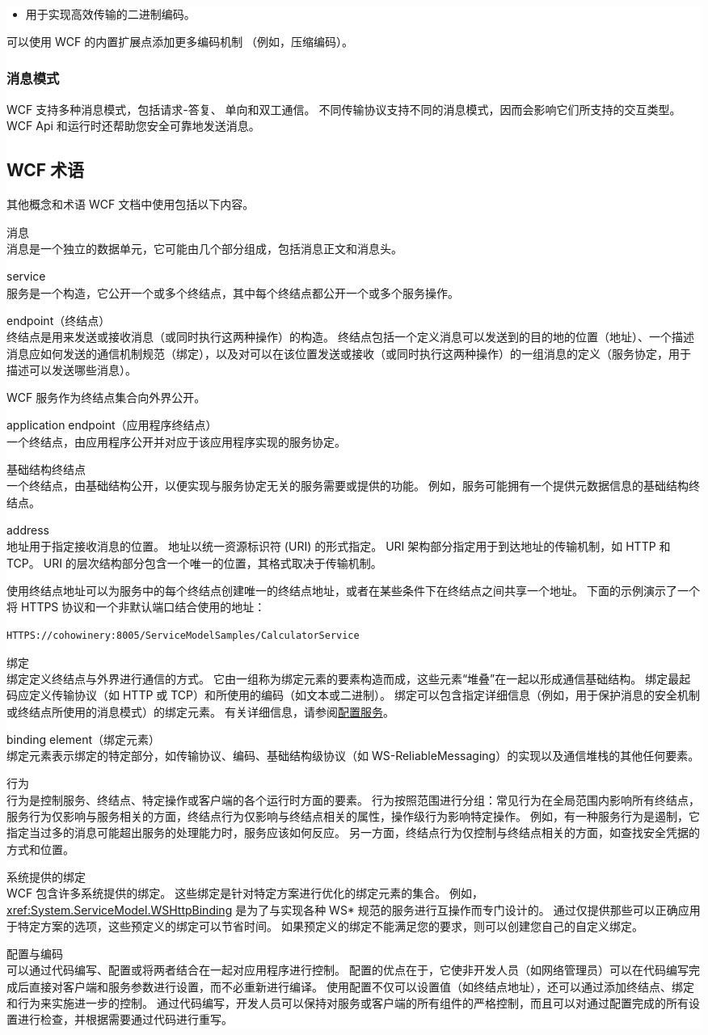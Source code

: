 -   用于实现高效传输的二进制编码。  
  
 可以使用 WCF 的内置扩展点添加更多编码机制 （例如，压缩编码）。  
  
### <a name="message-patterns"></a>消息模式  
 WCF 支持多种消息模式，包括请求-答复、 单向和双工通信。 不同传输协议支持不同的消息模式，因而会影响它们所支持的交互类型。 WCF Api 和运行时还帮助您安全可靠地发送消息。  
  
## <a name="wcf-terms"></a>WCF 术语  
 其他概念和术语 WCF 文档中使用包括以下内容。  
  
 消息  
 消息是一个独立的数据单元，它可能由几个部分组成，包括消息正文和消息头。  
  
 service  
 服务是一个构造，它公开一个或多个终结点，其中每个终结点都公开一个或多个服务操作。  
  
 endpoint（终结点）  
 终结点是用来发送或接收消息（或同时执行这两种操作）的构造。 终结点包括一个定义消息可以发送到的目的地的位置（地址）、一个描述消息应如何发送的通信机制规范（绑定），以及对可以在该位置发送或接收（或同时执行这两种操作）的一组消息的定义（服务协定，用于描述可以发送哪些消息）。  
  
 WCF 服务作为终结点集合向外界公开。  
  
 application endpoint（应用程序终结点）  
 一个终结点，由应用程序公开并对应于该应用程序实现的服务协定。  
  
 基础结构终结点  
 一个终结点，由基础结构公开，以便实现与服务协定无关的服务需要或提供的功能。 例如，服务可能拥有一个提供元数据信息的基础结构终结点。  
  
 address  
 地址用于指定接收消息的位置。 地址以统一资源标识符 (URI) 的形式指定。 URI 架构部分指定用于到达地址的传输机制，如 HTTP 和 TCP。 URI 的层次结构部分包含一个唯一的位置，其格式取决于传输机制。  
  
 使用终结点地址可以为服务中的每个终结点创建唯一的终结点地址，或者在某些条件下在终结点之间共享一个地址。 下面的示例演示了一个将 HTTPS 协议和一个非默认端口结合使用的地址：  
  
```  
HTTPS://cohowinery:8005/ServiceModelSamples/CalculatorService  
```  
  
 绑定  
 绑定定义终结点与外界进行通信的方式。 它由一组称为绑定元素的要素构造而成，这些元素“堆叠”在一起以形成通信基础结构。 绑定最起码应定义传输协议（如 HTTP 或 TCP）和所使用的编码（如文本或二进制）。 绑定可以包含指定详细信息（例如，用于保护消息的安全机制或终结点所使用的消息模式）的绑定元素。 有关详细信息，请参阅[配置服务](../../../docs/framework/wcf/configuring-services.md)。  
  
 binding element（绑定元素）  
 绑定元素表示绑定的特定部分，如传输协议、编码、基础结构级协议（如 WS-ReliableMessaging）的实现以及通信堆栈的其他任何要素。  
  
 行为  
 行为是控制服务、终结点、特定操作或客户端的各个运行时方面的要素。 行为按照范围进行分组：常见行为在全局范围内影响所有终结点，服务行为仅影响与服务相关的方面，终结点行为仅影响与终结点相关的属性，操作级行为影响特定操作。 例如，有一种服务行为是遏制，它指定当过多的消息可能超出服务的处理能力时，服务应该如何反应。 另一方面，终结点行为仅控制与终结点相关的方面，如查找安全凭据的方式和位置。  
  
 系统提供的绑定  
 WCF 包含许多系统提供的绑定。 这些绑定是针对特定方案进行优化的绑定元素的集合。 例如，<xref:System.ServiceModel.WSHttpBinding> 是为了与实现各种 WS* 规范的服务进行互操作而专门设计的。 通过仅提供那些可以正确应用于特定方案的选项，这些预定义的绑定可以节省时间。 如果预定义的绑定不能满足您的要求，则可以创建您自己的自定义绑定。  
  
 配置与编码  
 可以通过代码编写、配置或将两者结合在一起对应用程序进行控制。 配置的优点在于，它使非开发人员（如网络管理员）可以在代码编写完成后直接对客户端和服务参数进行设置，而不必重新进行编译。 使用配置不仅可以设置值（如终结点地址），还可以通过添加终结点、绑定和行为来实施进一步的控制。 通过代码编写，开发人员可以保持对服务或客户端的所有组件的严格控制，而且可以对通过配置完成的所有设置进行检查，并根据需要通过代码进行重写。  
  
